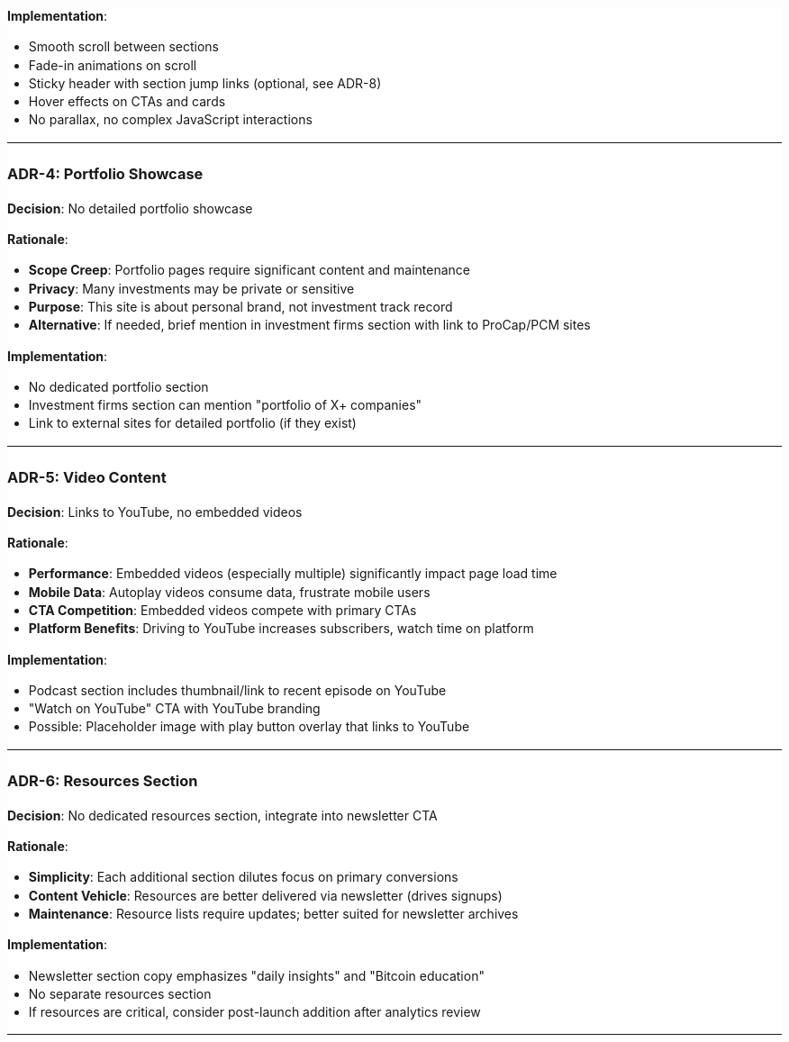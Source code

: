 **Implementation**:
- Smooth scroll between sections
- Fade-in animations on scroll
- Sticky header with section jump links (optional, see ADR-8)
- Hover effects on CTAs and cards
- No parallax, no complex JavaScript interactions

---

### ADR-4: Portfolio Showcase

**Decision**: No detailed portfolio showcase

**Rationale**:
- **Scope Creep**: Portfolio pages require significant content and maintenance
- **Privacy**: Many investments may be private or sensitive
- **Purpose**: This site is about personal brand, not investment track record
- **Alternative**: If needed, brief mention in investment firms section with link to ProCap/PCM sites

**Implementation**:
- No dedicated portfolio section
- Investment firms section can mention "portfolio of X+ companies"
- Link to external sites for detailed portfolio (if they exist)

---

### ADR-5: Video Content

**Decision**: Links to YouTube, no embedded videos

**Rationale**:
- **Performance**: Embedded videos (especially multiple) significantly impact page load time
- **Mobile Data**: Autoplay videos consume data, frustrate mobile users
- **CTA Competition**: Embedded videos compete with primary CTAs
- **Platform Benefits**: Driving to YouTube increases subscribers, watch time on platform

**Implementation**:
- Podcast section includes thumbnail/link to recent episode on YouTube
- "Watch on YouTube" CTA with YouTube branding
- Possible: Placeholder image with play button overlay that links to YouTube

---

### ADR-6: Resources Section

**Decision**: No dedicated resources section, integrate into newsletter CTA

**Rationale**:
- **Simplicity**: Each additional section dilutes focus on primary conversions
- **Content Vehicle**: Resources are better delivered via newsletter (drives signups)
- **Maintenance**: Resource lists require updates; better suited for newsletter archives

**Implementation**:
- Newsletter section copy emphasizes "daily insights" and "Bitcoin education"
- No separate resources section
- If resources are critical, consider post-launch addition after analytics review

---